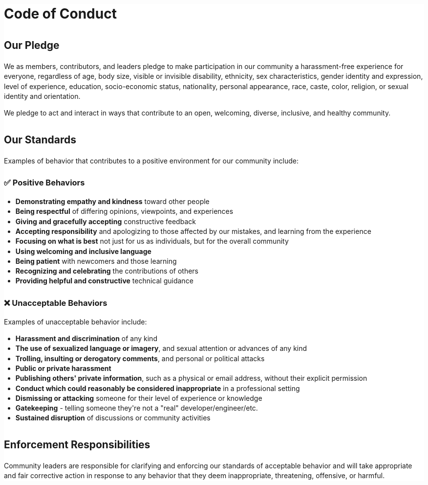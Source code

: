 # Code of Conduct

## Our Pledge

We as members, contributors, and leaders pledge to make participation in our community a harassment-free experience for everyone, regardless of age, body size, visible or invisible disability, ethnicity, sex characteristics, gender identity and expression, level of experience, education, socio-economic status, nationality, personal appearance, race, caste, color, religion, or sexual identity and orientation.

We pledge to act and interact in ways that contribute to an open, welcoming, diverse, inclusive, and healthy community.

## Our Standards

Examples of behavior that contributes to a positive environment for our community include:

### ✅ Positive Behaviors

* **Demonstrating empathy and kindness** toward other people
* **Being respectful** of differing opinions, viewpoints, and experiences
* **Giving and gracefully accepting** constructive feedback
* **Accepting responsibility** and apologizing to those affected by our mistakes, and learning from the experience
* **Focusing on what is best** not just for us as individuals, but for the overall community
* **Using welcoming and inclusive language**
* **Being patient** with newcomers and those learning
* **Recognizing and celebrating** the contributions of others
* **Providing helpful and constructive** technical guidance

### ❌ Unacceptable Behaviors

Examples of unacceptable behavior include:

* **Harassment and discrimination** of any kind
* **The use of sexualized language or imagery**, and sexual attention or advances of any kind
* **Trolling, insulting or derogatory comments**, and personal or political attacks
* **Public or private harassment**
* **Publishing others' private information**, such as a physical or email address, without their explicit permission
* **Conduct which could reasonably be considered inappropriate** in a professional setting
* **Dismissing or attacking** someone for their level of experience or knowledge
* **Gatekeeping** - telling someone they're not a "real" developer/engineer/etc.
* **Sustained disruption** of discussions or community activities

## Enforcement Responsibilities

Community leaders are responsible for clarifying and enforcing our standards of acceptable behavior and will take appropriate and fair corrective action in response to any behavior that they deem inappropriate, threatening, offensive, or harmful.
